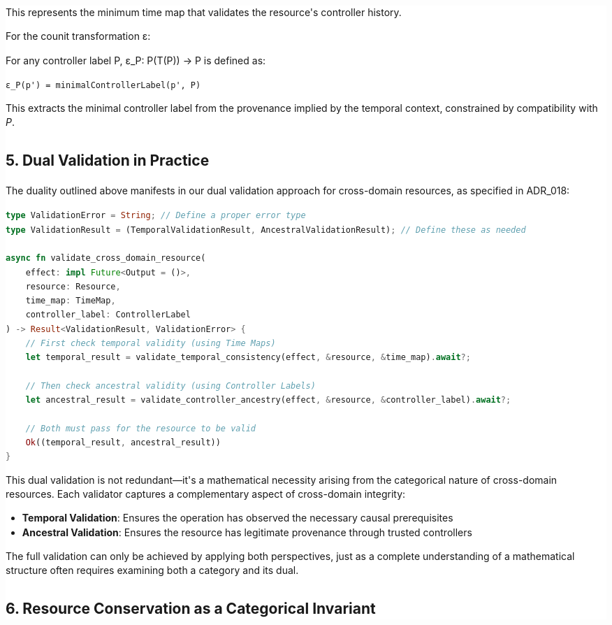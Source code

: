 This represents the minimum time map that validates the resource's controller history.

For the counit transformation ε:

For any controller label P, ε_P: P(T(P)) → P is defined as:

```
ε_P(p') = minimalControllerLabel(p', P)
```

This extracts the minimal controller label from the provenance implied by the temporal context, constrained by compatibility with $P$.

## 5. Dual Validation in Practice

The duality outlined above manifests in our dual validation approach for cross-domain resources, as specified in ADR_018:

```rust
type ValidationError = String; // Define a proper error type
type ValidationResult = (TemporalValidationResult, AncestralValidationResult); // Define these as needed

async fn validate_cross_domain_resource(
    effect: impl Future<Output = ()>, 
    resource: Resource, 
    time_map: TimeMap, 
    controller_label: ControllerLabel
) -> Result<ValidationResult, ValidationError> {
    // First check temporal validity (using Time Maps)
    let temporal_result = validate_temporal_consistency(effect, &resource, &time_map).await?;
    
    // Then check ancestral validity (using Controller Labels)
    let ancestral_result = validate_controller_ancestry(effect, &resource, &controller_label).await?;
    
    // Both must pass for the resource to be valid
    Ok((temporal_result, ancestral_result))
}

```

This dual validation is not redundant—it's a mathematical necessity arising from the categorical nature of cross-domain resources. Each validator captures a complementary aspect of cross-domain integrity:

- **Temporal Validation**: Ensures the operation has observed the necessary causal prerequisites
- **Ancestral Validation**: Ensures the resource has legitimate provenance through trusted controllers

The full validation can only be achieved by applying both perspectives, just as a complete understanding of a mathematical structure often requires examining both a category and its dual.

## 6. Resource Conservation as a Categorical Invariant
